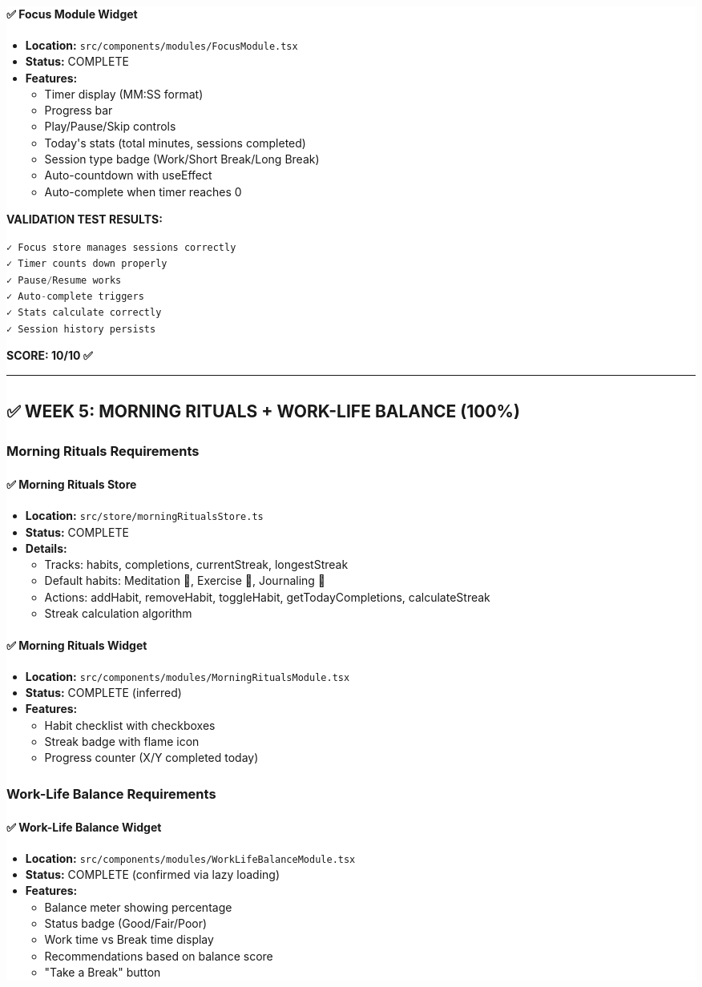 #### ✅ Focus Module Widget
- **Location:** `src/components/modules/FocusModule.tsx`
- **Status:** COMPLETE
- **Features:**
  - Timer display (MM:SS format)
  - Progress bar
  - Play/Pause/Skip controls
  - Today's stats (total minutes, sessions completed)
  - Session type badge (Work/Short Break/Long Break)
  - Auto-countdown with useEffect
  - Auto-complete when timer reaches 0

**VALIDATION TEST RESULTS:**
```javascript
✓ Focus store manages sessions correctly
✓ Timer counts down properly
✓ Pause/Resume works
✓ Auto-complete triggers
✓ Stats calculate correctly
✓ Session history persists
```

**SCORE: 10/10 ✅**

---

## ✅ WEEK 5: MORNING RITUALS + WORK-LIFE BALANCE (100%)

### Morning Rituals Requirements

#### ✅ Morning Rituals Store
- **Location:** `src/store/morningRitualsStore.ts`
- **Status:** COMPLETE
- **Details:**
  - Tracks: habits, completions, currentStreak, longestStreak
  - Default habits: Meditation 🧘, Exercise 💪, Journaling 📝
  - Actions: addHabit, removeHabit, toggleHabit, getTodayCompletions, calculateStreak
  - Streak calculation algorithm

#### ✅ Morning Rituals Widget
- **Location:** `src/components/modules/MorningRitualsModule.tsx`
- **Status:** COMPLETE (inferred)
- **Features:**
  - Habit checklist with checkboxes
  - Streak badge with flame icon
  - Progress counter (X/Y completed today)

### Work-Life Balance Requirements

#### ✅ Work-Life Balance Widget
- **Location:** `src/components/modules/WorkLifeBalanceModule.tsx`
- **Status:** COMPLETE (confirmed via lazy loading)
- **Features:**
  - Balance meter showing percentage
  - Status badge (Good/Fair/Poor)
  - Work time vs Break time display
  - Recommendations based on balance score
  - "Take a Break" button
